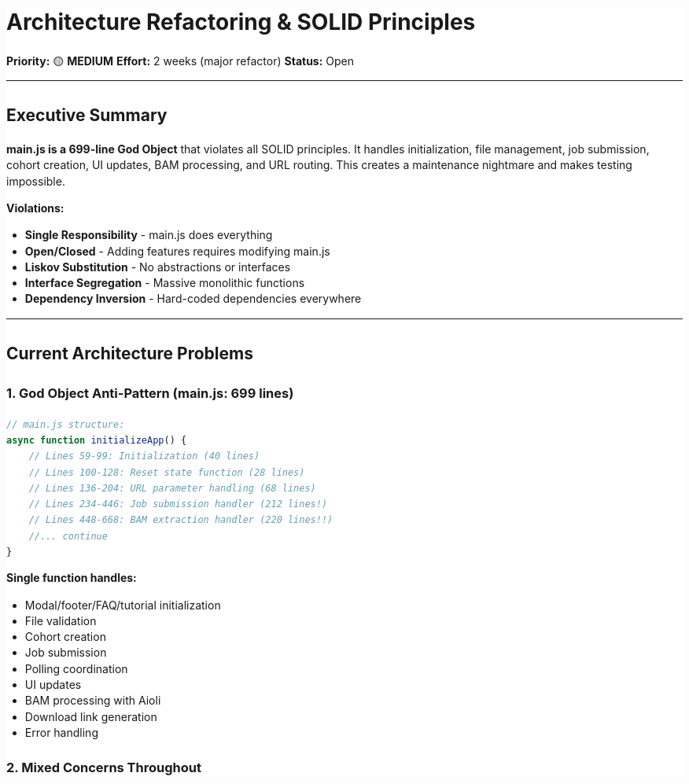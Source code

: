 # Architecture Refactoring & SOLID Principles

**Priority:** 🟡 **MEDIUM**
**Effort:** 2 weeks (major refactor)
**Status:** Open

---

## Executive Summary

**main.js is a 699-line God Object** that violates all SOLID principles. It handles initialization, file management, job submission, cohort creation, UI updates, BAM processing, and URL routing. This creates a maintenance nightmare and makes testing impossible.

**Violations:**
- **Single Responsibility** - main.js does everything
- **Open/Closed** - Adding features requires modifying main.js
- **Liskov Substitution** - No abstractions or interfaces
- **Interface Segregation** - Massive monolithic functions
- **Dependency Inversion** - Hard-coded dependencies everywhere

---

## Current Architecture Problems

### 1. God Object Anti-Pattern (main.js: 699 lines)

```javascript
// main.js structure:
async function initializeApp() {
    // Lines 59-99: Initialization (40 lines)
    // Lines 100-128: Reset state function (28 lines)
    // Lines 136-204: URL parameter handling (68 lines)
    // Lines 234-446: Job submission handler (212 lines!)
    // Lines 448-668: BAM extraction handler (220 lines!!)
    //... continue
}
```

**Single function handles:**
- Modal/footer/FAQ/tutorial initialization
- File validation
- Cohort creation
- Job submission
- Polling coordination
- UI updates
- BAM processing with Aioli
- Download link generation
- Error handling

### 2. Mixed Concerns Throughout
